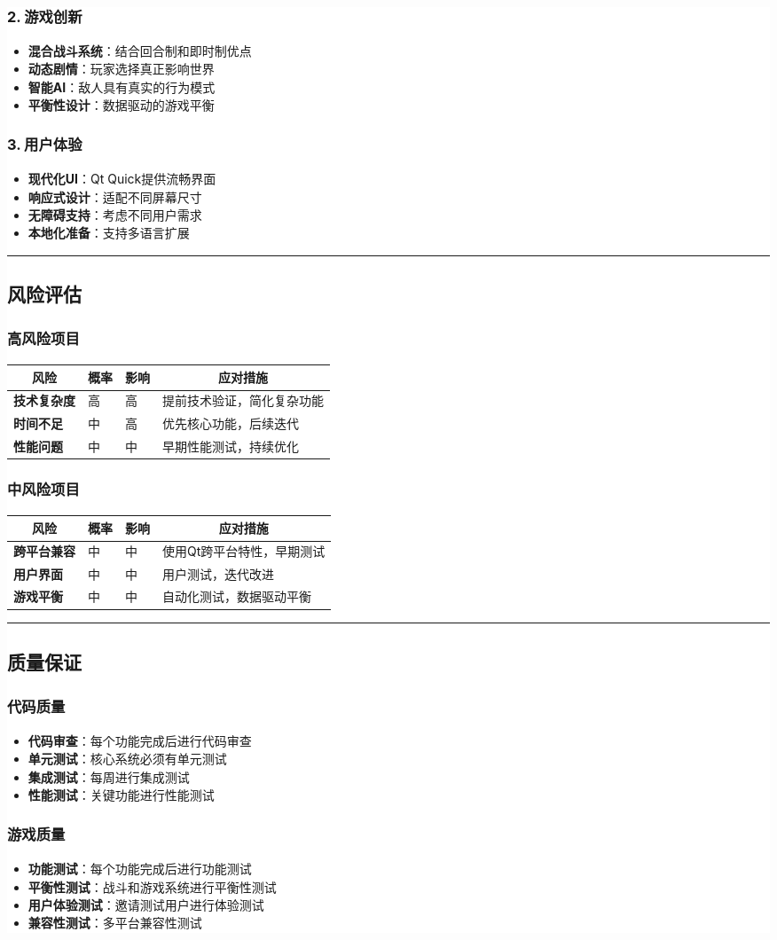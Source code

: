 ### **2. 游戏创新**
- **混合战斗系统**：结合回合制和即时制优点
- **动态剧情**：玩家选择真正影响世界
- **智能AI**：敌人具有真实的行为模式
- **平衡性设计**：数据驱动的游戏平衡

### **3. 用户体验**
- **现代化UI**：Qt Quick提供流畅界面
- **响应式设计**：适配不同屏幕尺寸
- **无障碍支持**：考虑不同用户需求
- **本地化准备**：支持多语言扩展

---

## **风险评估**

### **高风险项目**
| 风险 | 概率 | 影响 | 应对措施 |
|------|------|------|----------|
| **技术复杂度** | 高 | 高 | 提前技术验证，简化复杂功能 |
| **时间不足** | 中 | 高 | 优先核心功能，后续迭代 |
| **性能问题** | 中 | 中 | 早期性能测试，持续优化 |

### **中风险项目**
| 风险 | 概率 | 影响 | 应对措施 |
|------|------|------|----------|
| **跨平台兼容** | 中 | 中 | 使用Qt跨平台特性，早期测试 |
| **用户界面** | 中 | 中 | 用户测试，迭代改进 |
| **游戏平衡** | 中 | 中 | 自动化测试，数据驱动平衡 |

---

## **质量保证**

### **代码质量**
- **代码审查**：每个功能完成后进行代码审查
- **单元测试**：核心系统必须有单元测试
- **集成测试**：每周进行集成测试
- **性能测试**：关键功能进行性能测试

### **游戏质量**
- **功能测试**：每个功能完成后进行功能测试
- **平衡性测试**：战斗和游戏系统进行平衡性测试
- **用户体验测试**：邀请测试用户进行体验测试
- **兼容性测试**：多平台兼容性测试
